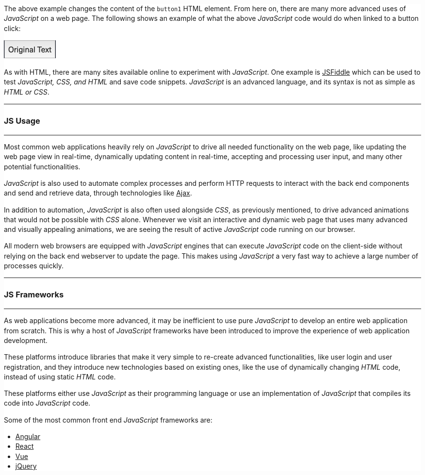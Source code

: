 The above example changes the content of the `button1` HTML element. From here on, there are many more advanced uses of *JavaScript* on a web page. The following shows an example of what the above *JavaScript* code would do when linked to a button click:

![Simple JS Button](../Images/intro_web_app/js_vanilla_btn.png)

As with HTML, there are many sites available online to experiment with *JavaScript*. One example is [JSFiddle](https://jsfiddle.net/) which can be used to test *JavaScript, CSS, and HTML* and save code snippets. *JavaScript* is an advanced language, and its syntax is not as simple as *HTML or CSS*.

---
### **JS Usage**
---

Most common web applications heavily rely on *JavaScript* to drive all needed functionality on the web page, like updating the web page view in real-time, dynamically updating content in real-time, accepting and processing user input, and many other potential functionalities.

*JavaScript* is also used to automate complex processes and perform HTTP requests to interact with the back end components and send and retrieve data, through technologies like [Ajax](https://en.wikipedia.org/wiki/Ajax_(programming)).

In addition to automation, *JavaScript* is also often used alongside *CSS*, as previously mentioned, to drive advanced animations that would not be possible with *CSS* alone. Whenever we visit an interactive and dynamic web page that uses many advanced and visually appealing animations, we are seeing the result of active *JavaScript* code running on our browser.

All modern web browsers are equipped with *JavaScript* engines that can execute *JavaScript* code on the client-side without relying on the back end webserver to update the page. This makes using *JavaScript* a very fast way to achieve a large number of processes quickly.

---
### **JS Frameworks**
---

As web applications become more advanced, it may be inefficient to use pure *JavaScript* to develop an entire web application from scratch. This is why a host of *JavaScript* frameworks have been introduced to improve the experience of web application development.

These platforms introduce libraries that make it very simple to re-create advanced functionalities, like user login and user registration, and they introduce new technologies based on existing ones, like the use of dynamically changing *HTML* code, instead of using static *HTML* code.

These platforms either use *JavaScript* as their programming language or use an implementation of *JavaScript* that compiles its code into *JavaScript* code.

Some of the most common front end *JavaScript* frameworks are:

* [Angular](https://www.w3schools.com/angular/angular_intro.asp)
* [React](https://www.w3schools.com/react/react_intro.asp)
* [Vue](https://www.w3schools.com/whatis/whatis_vue.asp)
* [jQuery](https://www.w3schools.com/jquery/)
